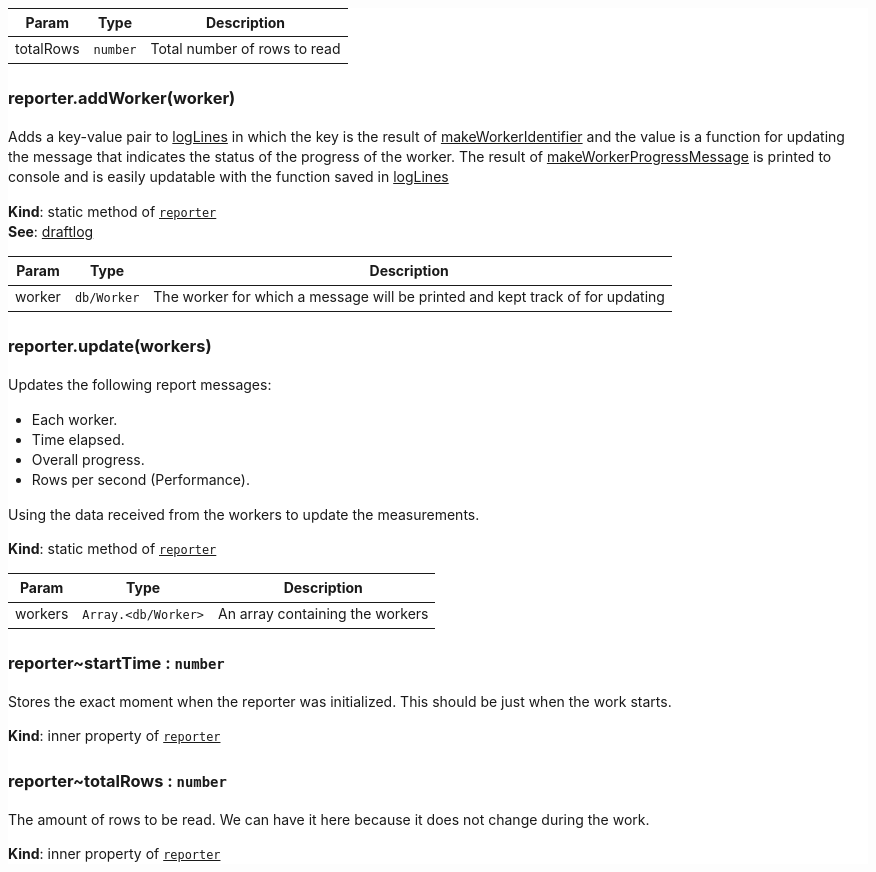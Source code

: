 | Param | Type | Description |
| --- | --- | --- |
| totalRows | <code>number</code> | Total number of rows to read |

<a name="module_reporter.addWorker"></a>

### reporter.addWorker(worker)
Adds a key-value pair to [logLines](#module_reporter..logLines) in which the key
is the result of [makeWorkerIdentifier](#module_reporter..makeWorkerIdentifier)
and the value is a function for updating the message that indicates the status of the
progress of the worker.
The result of [makeWorkerProgressMessage](#module_reporter..makeWorkerProgressMessage)
is printed to console and is easily updatable with the function saved in [logLines](#module_reporter..logLines)

**Kind**: static method of [<code>reporter</code>](#module_reporter)  
**See**: [draftlog](https://github.com/ivanseidel/node-draftlog)  

| Param | Type | Description |
| --- | --- | --- |
| worker | <code>db/Worker</code> | The worker for which a message will be printed and kept track of for updating |

<a name="module_reporter.update"></a>

### reporter.update(workers)
Updates the following report messages:
- Each worker.
- Time elapsed.
- Overall progress.
- Rows per second (Performance).

Using the data received from the workers to update the measurements.

**Kind**: static method of [<code>reporter</code>](#module_reporter)  

| Param | Type | Description |
| --- | --- | --- |
| workers | <code>Array.&lt;db/Worker&gt;</code> | An array containing the workers |

<a name="module_reporter..startTime"></a>

### reporter~startTime : <code>number</code>
Stores the exact moment when the reporter was initialized.
This should be just when the work starts.

**Kind**: inner property of [<code>reporter</code>](#module_reporter)  
<a name="module_reporter..totalRows"></a>

### reporter~totalRows : <code>number</code>
The amount of rows to be read.
We can have it here because it does not change during the work.

**Kind**: inner property of [<code>reporter</code>](#module_reporter)  
<a name="module_reporter..logLines"></a>
